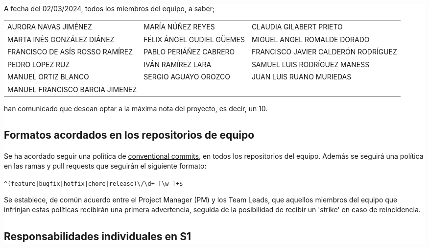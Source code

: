 A fecha del 02/03/2024, todos los miembros del equipo, a saber;


<table>
  <tr>
    <td>AURORA NAVAS JIMÉNEZ</td>
    <td>MARÍA NÚÑEZ REYES</td>
    <td>CLAUDIA GILABERT PRIETO</td>
  </tr>
  <tr>
    <td>MARTA INÉS GONZÁLEZ DIÁNEZ</td>
    <td>FÉLIX ÁNGEL GUDIEL GÜEMES</td>
    <td>MIGUEL ANGEL ROMALDE DORADO</td>
  </tr>
  <tr>
    <td>FRANCISCO DE ASÍS ROSSO RAMÍREZ</td>
    <td>PABLO PERIÁÑEZ CABRERO</td>
    <td>FRANCISCO JAVIER CALDERÓN RODRÍGUEZ</td>
  </tr>
  <tr>
    <td>PEDRO LOPEZ RUZ</td>
    <td>IVÁN RAMÍREZ LARA</td>
    <td>SAMUEL LUIS RODRÍGUEZ MANESS</td>
  </tr>
  <tr>
    <td>MANUEL ORTIZ BLANCO</td>
    <td>SERGIO AGUAYO OROZCO</td>
    <td>JUAN LUIS RUANO MURIEDAS</td>
  </tr>
  <tr>
    <td>MANUEL FRANCISCO BARCIA JIMENEZ</td>
    <td></td>
    <td></td>
  </tr>
</table>

han comunicado que desean optar a la máxima nota del proyecto, es decir, un 10.


## Formatos acordados en los repositorios de equipo

Se ha acordado seguir una política de [conventional commits](https://www.conventionalcommits.org/en/v1.0.0/), en todos los repositorios del equipo. Además se seguirá una política en las ramas y pull requests que seguirán el siguiente formato:

`^(feature|bugfix|hotfix|chore|release)\/\d+-[\w-]+$`

Se establece, de común acuerdo entre el Project Manager (PM) y los Team Leads, que aquellos miembros del equipo que infrinjan estas políticas recibirán una primera advertencia, seguida de la posibilidad de recibir un 'strike' en caso de reincidencia.


## Responsabilidades individuales en S1
